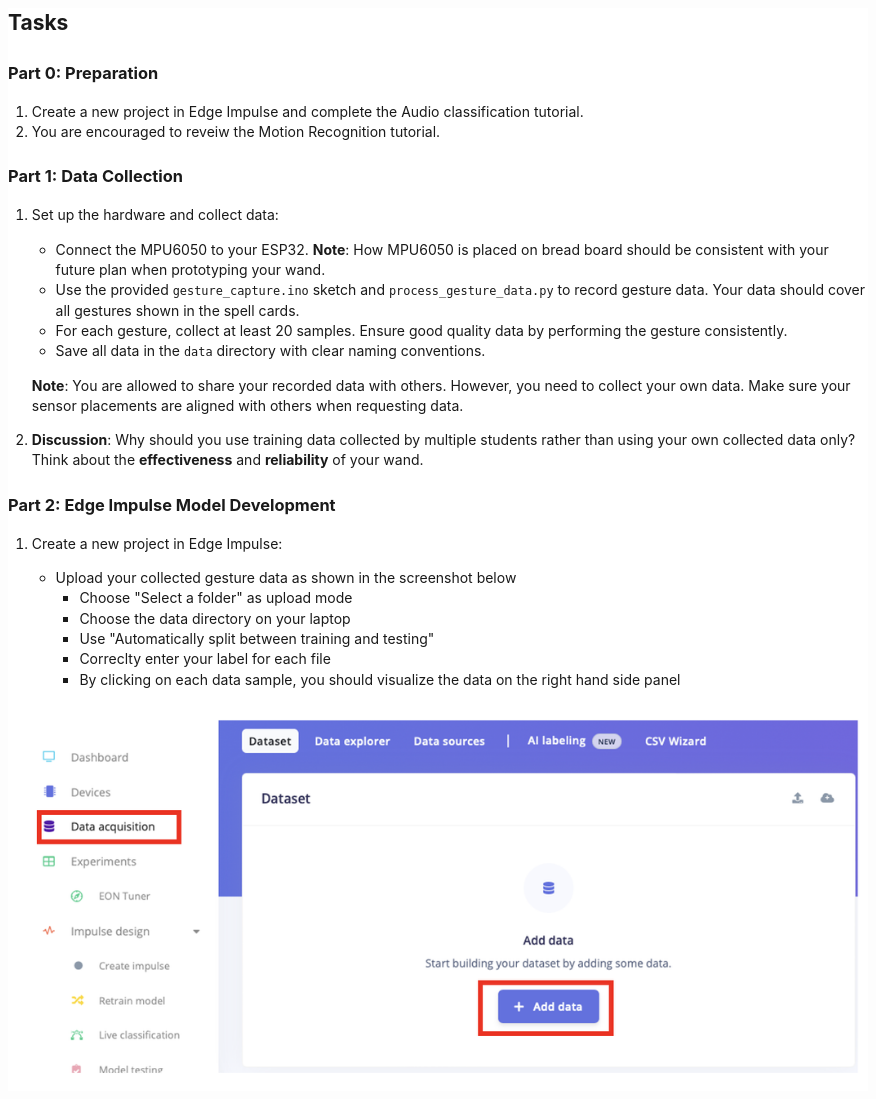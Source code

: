 ## Tasks

### Part 0: Preparation

1. Create a new project in Edge Impulse and complete the Audio classification tutorial.
2. You are encouraged to reveiw the Motion Recognition tutorial.

### Part 1: Data Collection

1. Set up the hardware and collect data:
   - Connect the MPU6050 to your ESP32. **Note**: How MPU6050 is placed on bread board should be consistent with your future plan when prototyping your wand.
   - Use the provided `gesture_capture.ino` sketch and `process_gesture_data.py` to record gesture data. Your data should cover all gestures shown in the spell cards.
   - For each gesture, collect at least 20 samples. Ensure good quality data by performing the gesture consistently.
   - Save all data in the `data` directory with clear naming conventions.

   **Note**: You are allowed to share your recorded data with others. However, you need to collect your own data. Make sure your sensor placements are aligned with others when requesting data.

2. **Discussion**: Why should you use training data collected by multiple students rather than using your own collected data only? Think about the **effectiveness** and **reliability** of your wand.

### Part 2: Edge Impulse Model Development

1. Create a new project in Edge Impulse:
   - Upload your collected gesture data as shown in the screenshot below
     - Choose "Select a folder" as upload mode
     - Choose the data directory on your laptop
     - Use "Automatically split between training and testing"
     - Correclty enter your label for each file
     - By clicking on each data sample, you should visualize the data on the right hand side panel
   
   ![Image of Data Acquisition](assets/data_acquisition.png)
